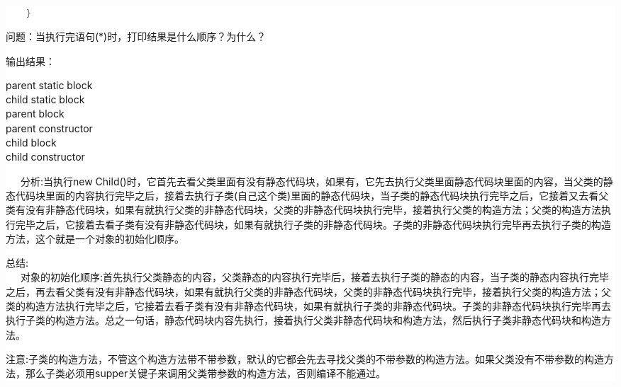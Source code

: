 ```java
    }
```
问题：当执行完语句(*)时，打印结果是什么顺序？为什么？

输出结果：

parent static block  
child static block  
parent block  
parent constructor  
child block  
child constructor  

&ensp;&ensp;&ensp;分析:当执行new Child()时，它首先去看父类里面有没有静态代码块，如果有，它先去执行父类里面静态代码块里面的内容，当父类的静态代码块里面的内容执行完毕之后，接着去执行子类(自己这个类)里面的静态代码块，当子类的静态代码块执行完毕之后，它接着又去看父类有没有非静态代码块，如果有就执行父类的非静态代码块，父类的非静态代码块执行完毕，接着执行父类的构造方法；父类的构造方法执行完毕之后，它接着去看子类有没有非静态代码块，如果有就执行子类的非静态代码块。子类的非静态代码块执行完毕再去执行子类的构造方法，这个就是一个对象的初始化顺序。

总结:  
&ensp;&ensp;&ensp;对象的初始化顺序:首先执行父类静态的内容，父类静态的内容执行完毕后，接着去执行子类的静态的内容，当子类的静态内容执行完毕之后，再去看父类有没有非静态代码块，如果有就执行父类的非静态代码块，父类的非静态代码块执行完毕，接着执行父类的构造方法；父类的构造方法执行完毕之后，它接着去看子类有没有非静态代码块，如果有就执行子类的非静态代码块。子类的非静态代码块执行完毕再去执行子类的构造方法。总之一句话，静态代码块内容先执行，接着执行父类非静态代码块和构造方法，然后执行子类非静态代码块和构造方法。

注意:子类的构造方法，不管这个构造方法带不带参数，默认的它都会先去寻找父类的不带参数的构造方法。如果父类没有不带参数的构造方法，那么子类必须用supper关键子来调用父类带参数的构造方法，否则编译不能通过。

 